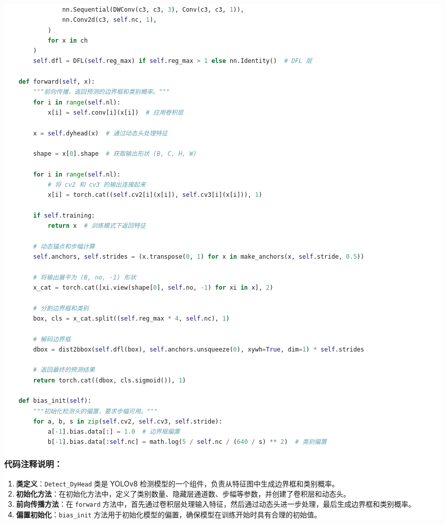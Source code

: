 ```python
                nn.Sequential(DWConv(c3, c3, 3), Conv(c3, c3, 1)),
                nn.Conv2d(c3, self.nc, 1),
            )
            for x in ch
        )
        self.dfl = DFL(self.reg_max) if self.reg_max > 1 else nn.Identity()  # DFL 层

    def forward(self, x):
        """前向传播，返回预测的边界框和类别概率。"""
        for i in range(self.nl):
            x[i] = self.conv[i](x[i])  # 应用卷积层
        
        x = self.dyhead(x)  # 通过动态头处理特征
        
        shape = x[0].shape  # 获取输出形状 (B, C, H, W)
        
        for i in range(self.nl):
            # 将 cv2 和 cv3 的输出连接起来
            x[i] = torch.cat((self.cv2[i](x[i]), self.cv3[i](x[i])), 1)
        
        if self.training:
            return x  # 训练模式下返回特征
        
        # 动态锚点和步幅计算
        self.anchors, self.strides = (x.transpose(0, 1) for x in make_anchors(x, self.stride, 0.5))
        
        # 将输出展平为 (B, no, -1) 形状
        x_cat = torch.cat([xi.view(shape[0], self.no, -1) for xi in x], 2)
        
        # 分割边界框和类别
        box, cls = x_cat.split((self.reg_max * 4, self.nc), 1)
        
        # 解码边界框
        dbox = dist2bbox(self.dfl(box), self.anchors.unsqueeze(0), xywh=True, dim=1) * self.strides
        
        # 返回最终的预测结果
        return torch.cat((dbox, cls.sigmoid()), 1)

    def bias_init(self):
        """初始化检测头的偏置，要求步幅可用。"""
        for a, b, s in zip(self.cv2, self.cv3, self.stride):
            a[-1].bias.data[:] = 1.0  # 边界框偏置
            b[-1].bias.data[:self.nc] = math.log(5 / self.nc / (640 / s) ** 2)  # 类别偏置
```

### 代码注释说明：
1. **类定义**：`Detect_DyHead` 类是 YOLOv8 检测模型的一个组件，负责从特征图中生成边界框和类别概率。
2. **初始化方法**：在初始化方法中，定义了类别数量、隐藏层通道数、步幅等参数，并创建了卷积层和动态头。
3. **前向传播方法**：在 `forward` 方法中，首先通过卷积层处理输入特征，然后通过动态头进一步处理，最后生成边界框和类别概率。
4. **偏置初始化**：`bias_init` 方法用于初始化模型的偏置，确保模型在训练开始时具有合理的初始值。
